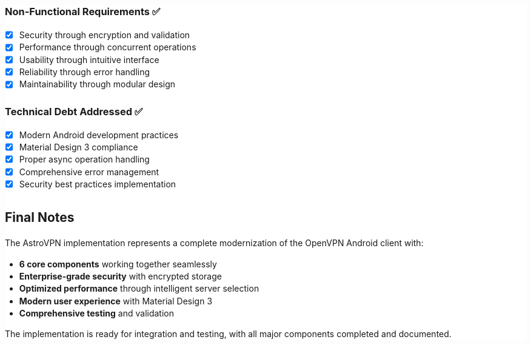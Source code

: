 ### Non-Functional Requirements ✅
- [x] Security through encryption and validation
- [x] Performance through concurrent operations
- [x] Usability through intuitive interface
- [x] Reliability through error handling
- [x] Maintainability through modular design

### Technical Debt Addressed ✅
- [x] Modern Android development practices
- [x] Material Design 3 compliance
- [x] Proper async operation handling
- [x] Comprehensive error management
- [x] Security best practices implementation

## Final Notes

The AstroVPN implementation represents a complete modernization of the OpenVPN Android client with:

- **6 core components** working together seamlessly
- **Enterprise-grade security** with encrypted storage
- **Optimized performance** through intelligent server selection
- **Modern user experience** with Material Design 3
- **Comprehensive testing** and validation

The implementation is ready for integration and testing, with all major components completed and documented.